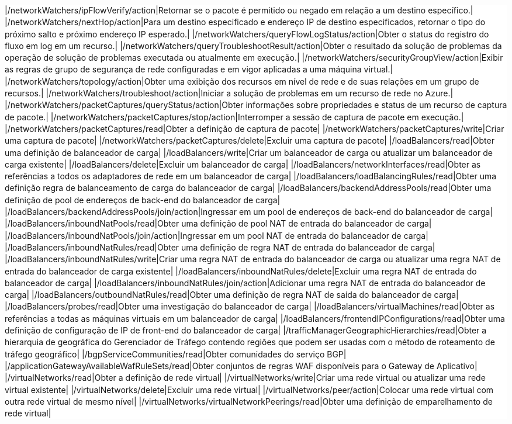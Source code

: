 |/networkWatchers/ipFlowVerify/action|Retornar se o pacote é permitido ou negado em relação a um destino específico.|
|/networkWatchers/nextHop/action|Para um destino especificado e endereço IP de destino especificados, retornar o tipo do próximo salto e próximo endereço IP esperado.|
|/networkWatchers/queryFlowLogStatus/action|Obter o status do registro do fluxo em log em um recurso.|
|/networkWatchers/queryTroubleshootResult/action|Obter o resultado da solução de problemas da operação de solução de problemas executada ou atualmente em execução.|
|/networkWatchers/securityGroupView/action|Exibir as regras de grupo de segurança de rede configuradas e em vigor aplicadas a uma máquina virtual.|
|/networkWatchers/topology/action|Obter uma exibição dos recursos em nível de rede e de suas relações em um grupo de recursos.|
|/networkWatchers/troubleshoot/action|Iniciar a solução de problemas em um recurso de rede no Azure.|
|/networkWatchers/packetCaptures/queryStatus/action|Obter informações sobre propriedades e status de um recurso de captura de pacote.|
|/networkWatchers/packetCaptures/stop/action|Interromper a sessão de captura de pacote em execução.|
|/networkWatchers/packetCaptures/read|Obter a definição de captura de pacote|
|/networkWatchers/packetCaptures/write|Criar uma captura de pacote|
|/networkWatchers/packetCaptures/delete|Excluir uma captura de pacote|
|/loadBalancers/read|Obter uma definição de balanceador de carga|
|/loadBalancers/write|Criar um balanceador de carga ou atualizar um balanceador de carga existente|
|/loadBalancers/delete|Excluir um balanceador de carga|
|/loadBalancers/networkInterfaces/read|Obter as referências a todos os adaptadores de rede em um balanceador de carga|
|/loadBalancers/loadBalancingRules/read|Obter uma definição regra de balanceamento de carga do balanceador de carga|
|/loadBalancers/backendAddressPools/read|Obter uma definição de pool de endereços de back-end do balanceador de carga|
|/loadBalancers/backendAddressPools/join/action|Ingressar em um pool de endereços de back-end do balanceador de carga|
|/loadBalancers/inboundNatPools/read|Obter uma definição de pool NAT de entrada do balanceador de carga|
|/loadBalancers/inboundNatPools/join/action|Ingressar em um pool NAT de entrada do balanceador de carga|
|/loadBalancers/inboundNatRules/read|Obter uma definição de regra NAT de entrada do balanceador de carga|
|/loadBalancers/inboundNatRules/write|Criar uma regra NAT de entrada do balanceador de carga ou atualizar uma regra NAT de entrada do balanceador de carga existente|
|/loadBalancers/inboundNatRules/delete|Excluir uma regra NAT de entrada do balanceador de carga|
|/loadBalancers/inboundNatRules/join/action|Adicionar uma regra NAT de entrada do balanceador de carga|
|/loadBalancers/outboundNatRules/read|Obter uma definição de regra NAT de saída do balanceador de carga|
|/loadBalancers/probes/read|Obter uma investigação do balanceador de carga|
|/loadBalancers/virtualMachines/read|Obter as referências a todas as máquinas virtuais em um balanceador de carga|
|/loadBalancers/frontendIPConfigurations/read|Obter uma definição de configuração de IP de front-end do balanceador de carga|
|/trafficManagerGeographicHierarchies/read|Obter a hierarquia de geográfica do Gerenciador de Tráfego contendo regiões que podem ser usadas com o método de roteamento de tráfego geográfico|
|/bgpServiceCommunities/read|Obter comunidades do serviço BGP|
|/applicationGatewayAvailableWafRuleSets/read|Obter conjuntos de regras WAF disponíveis para o Gateway de Aplicativo|
|/virtualNetworks/read|Obter a definição de rede virtual|
|/virtualNetworks/write|Criar uma rede virtual ou atualizar uma rede virtual existente|
|/virtualNetworks/delete|Excluir uma rede virtual|
|/virtualNetworks/peer/action|Colocar uma rede virtual com outra rede virtual de mesmo nível|
|/virtualNetworks/virtualNetworkPeerings/read|Obter uma definição de emparelhamento de rede virtual|